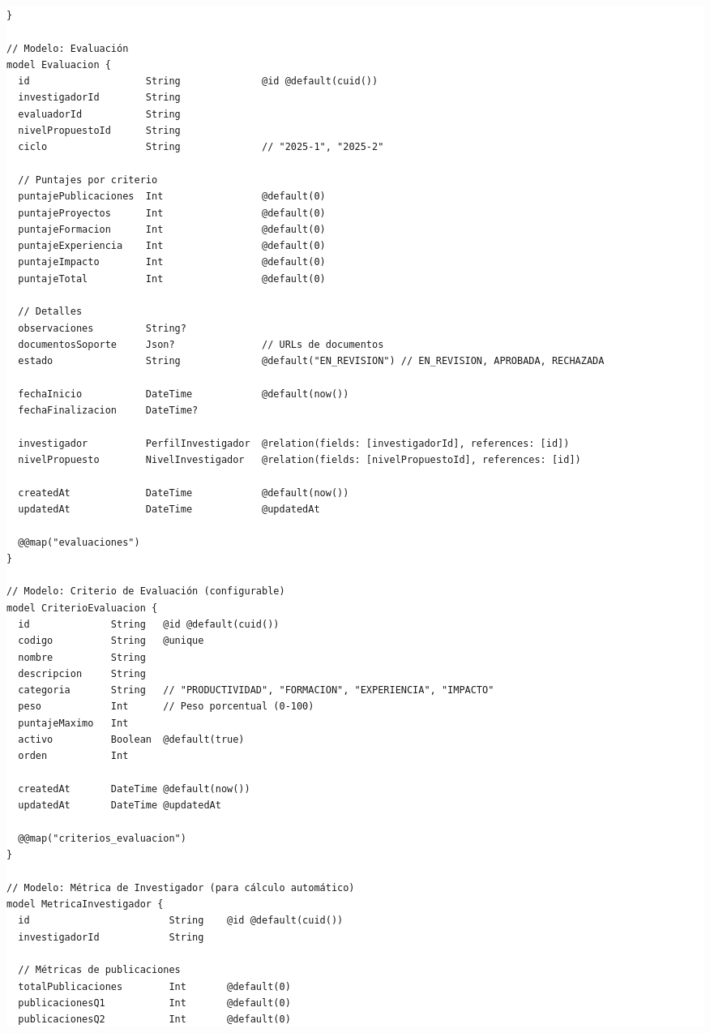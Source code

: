 ```prisma
}

// Modelo: Evaluación
model Evaluacion {
  id                    String              @id @default(cuid())
  investigadorId        String
  evaluadorId           String
  nivelPropuestoId      String
  ciclo                 String              // "2025-1", "2025-2"
  
  // Puntajes por criterio
  puntajePublicaciones  Int                 @default(0)
  puntajeProyectos      Int                 @default(0)
  puntajeFormacion      Int                 @default(0)
  puntajeExperiencia    Int                 @default(0)
  puntajeImpacto        Int                 @default(0)
  puntajeTotal          Int                 @default(0)
  
  // Detalles
  observaciones         String?
  documentosSoporte     Json?               // URLs de documentos
  estado                String              @default("EN_REVISION") // EN_REVISION, APROBADA, RECHAZADA
  
  fechaInicio           DateTime            @default(now())
  fechaFinalizacion     DateTime?
  
  investigador          PerfilInvestigador  @relation(fields: [investigadorId], references: [id])
  nivelPropuesto        NivelInvestigador   @relation(fields: [nivelPropuestoId], references: [id])
  
  createdAt             DateTime            @default(now())
  updatedAt             DateTime            @updatedAt
  
  @@map("evaluaciones")
}

// Modelo: Criterio de Evaluación (configurable)
model CriterioEvaluacion {
  id              String   @id @default(cuid())
  codigo          String   @unique
  nombre          String
  descripcion     String
  categoria       String   // "PRODUCTIVIDAD", "FORMACION", "EXPERIENCIA", "IMPACTO"
  peso            Int      // Peso porcentual (0-100)
  puntajeMaximo   Int
  activo          Boolean  @default(true)
  orden           Int
  
  createdAt       DateTime @default(now())
  updatedAt       DateTime @updatedAt
  
  @@map("criterios_evaluacion")
}

// Modelo: Métrica de Investigador (para cálculo automático)
model MetricaInvestigador {
  id                        String    @id @default(cuid())
  investigadorId            String
  
  // Métricas de publicaciones
  totalPublicaciones        Int       @default(0)
  publicacionesQ1           Int       @default(0)
  publicacionesQ2           Int       @default(0)
```